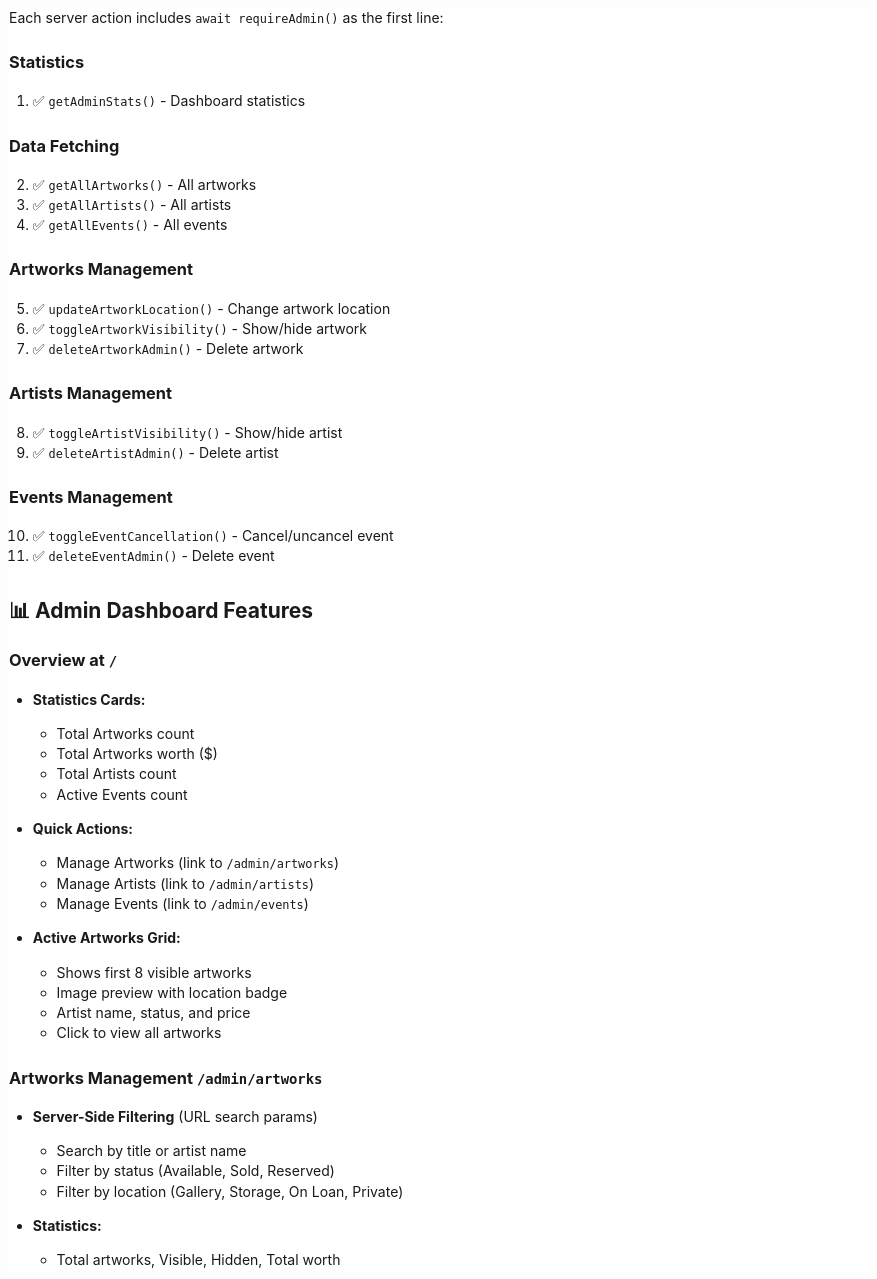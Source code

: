 Each server action includes `await requireAdmin()` as the first line:

### Statistics
1. ✅ `getAdminStats()` - Dashboard statistics

### Data Fetching
2. ✅ `getAllArtworks()` - All artworks
3. ✅ `getAllArtists()` - All artists
4. ✅ `getAllEvents()` - All events

### Artworks Management
5. ✅ `updateArtworkLocation()` - Change artwork location
6. ✅ `toggleArtworkVisibility()` - Show/hide artwork
7. ✅ `deleteArtworkAdmin()` - Delete artwork

### Artists Management
8. ✅ `toggleArtistVisibility()` - Show/hide artist
9. ✅ `deleteArtistAdmin()` - Delete artist

### Events Management
10. ✅ `toggleEventCancellation()` - Cancel/uncancel event
11. ✅ `deleteEventAdmin()` - Delete event

## 📊 **Admin Dashboard Features**

### Overview at `/`
- **Statistics Cards:**
  - Total Artworks count
  - Total Artworks worth ($)
  - Total Artists count
  - Active Events count

- **Quick Actions:**
  - Manage Artworks (link to `/admin/artworks`)
  - Manage Artists (link to `/admin/artists`)
  - Manage Events (link to `/admin/events`)

- **Active Artworks Grid:**
  - Shows first 8 visible artworks
  - Image preview with location badge
  - Artist name, status, and price
  - Click to view all artworks

### Artworks Management `/admin/artworks`
- **Server-Side Filtering** (URL search params)
  - Search by title or artist name
  - Filter by status (Available, Sold, Reserved)
  - Filter by location (Gallery, Storage, On Loan, Private)

- **Statistics:**
  - Total artworks, Visible, Hidden, Total worth
